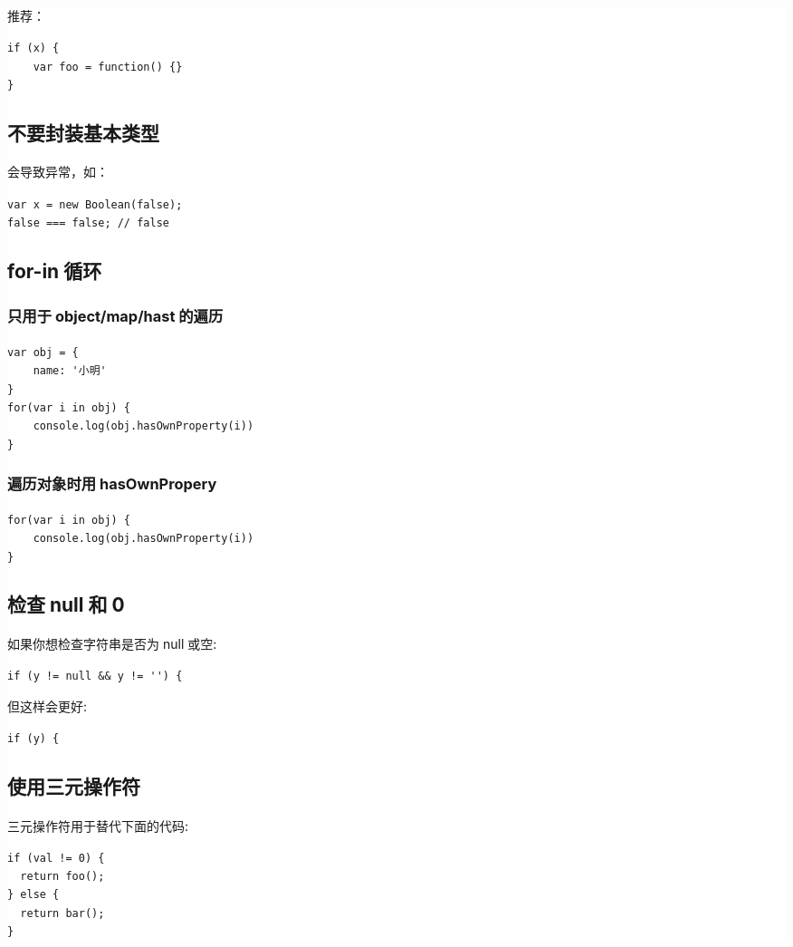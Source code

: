 推荐：

```
if (x) {
    var foo = function() {}
}
```

## 不要封装基本类型

会导致异常，如：

```
var x = new Boolean(false);
false === false; // false
```

## for-in 循环

### 只用于 object/map/hast 的遍历

```
var obj = {
    name: '小明'
}
for(var i in obj) {
    console.log(obj.hasOwnProperty(i))
}
```

### 遍历对象时用 hasOwnPropery

```
for(var i in obj) {
    console.log(obj.hasOwnProperty(i))
}
```

## 检查 null 和 0

如果你想检查字符串是否为 null 或空:

`if (y != null && y != '') {`

但这样会更好:

`if (y) {`

## 使用三元操作符

三元操作符用于替代下面的代码:

```
if (val != 0) {
  return foo();
} else {
  return bar();
}
```

